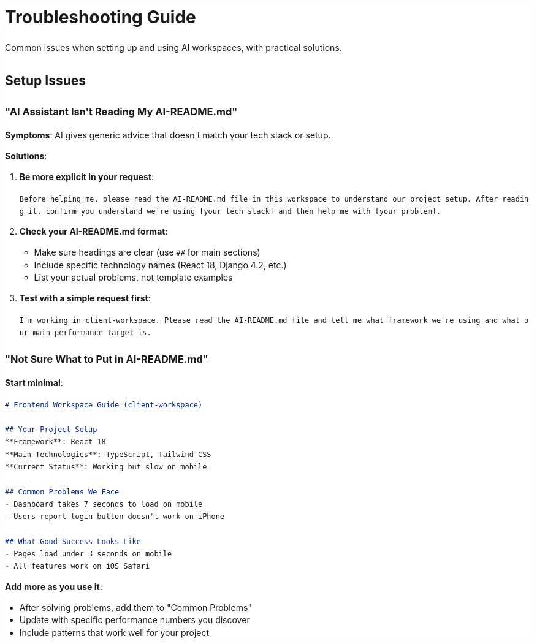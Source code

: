# Troubleshooting Guide

Common issues when setting up and using AI workspaces, with practical solutions.

## Setup Issues

### "AI Assistant Isn't Reading My AI-README.md"

**Symptoms**: AI gives generic advice that doesn't match your tech stack or setup.

**Solutions**:

1. **Be more explicit in your request**:
   ```
   Before helping me, please read the AI-README.md file in this workspace to understand our project setup. After reading it, confirm you understand we're using [your tech stack] and then help me with [your problem].
   ```

2. **Check your AI-README.md format**:
   - Make sure headings are clear (use `##` for main sections)
   - Include specific technology names (React 18, Django 4.2, etc.)
   - List your actual problems, not template examples

3. **Test with a simple request first**:
   ```
   I'm working in client-workspace. Please read the AI-README.md file and tell me what framework we're using and what our main performance target is.
   ```

### "Not Sure What to Put in AI-README.md"

**Start minimal**:
```markdown
# Frontend Workspace Guide (client-workspace)

## Your Project Setup
**Framework**: React 18
**Main Technologies**: TypeScript, Tailwind CSS
**Current Status**: Working but slow on mobile

## Common Problems We Face
- Dashboard takes 7 seconds to load on mobile
- Users report login button doesn't work on iPhone

## What Good Success Looks Like
- Pages load under 3 seconds on mobile
- All features work on iOS Safari
```

**Add more as you use it**:
- After solving problems, add them to "Common Problems"
- Update with specific performance numbers you discover
- Include patterns that work well for your project
